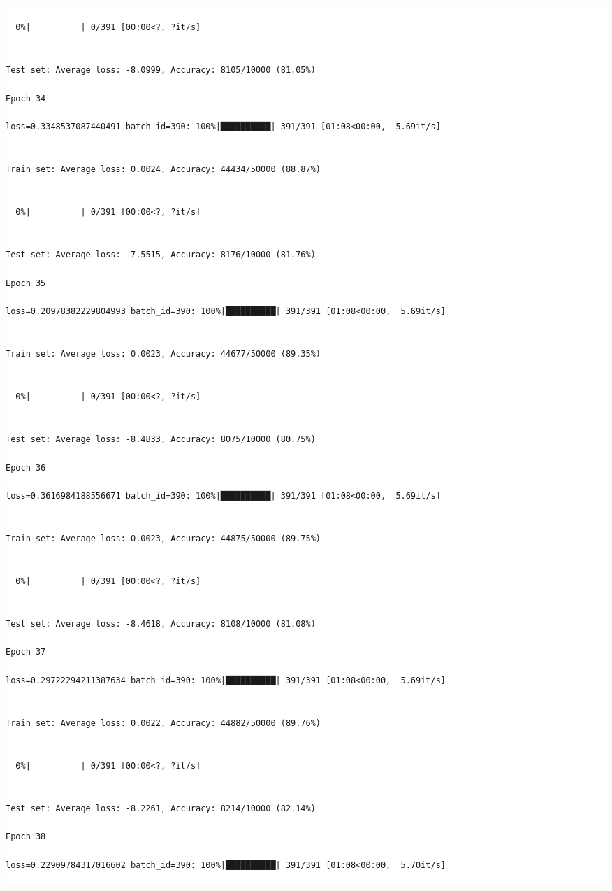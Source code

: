```

  0%|          | 0/391 [00:00<?, ?it/s]


Test set: Average loss: -8.0999, Accuracy: 8105/10000 (81.05%)

Epoch 34

loss=0.3348537087440491 batch_id=390: 100%|██████████| 391/391 [01:08<00:00,  5.69it/s]


Train set: Average loss: 0.0024, Accuracy: 44434/50000 (88.87%)


  0%|          | 0/391 [00:00<?, ?it/s]


Test set: Average loss: -7.5515, Accuracy: 8176/10000 (81.76%)

Epoch 35

loss=0.20978382229804993 batch_id=390: 100%|██████████| 391/391 [01:08<00:00,  5.69it/s]


Train set: Average loss: 0.0023, Accuracy: 44677/50000 (89.35%)


  0%|          | 0/391 [00:00<?, ?it/s]


Test set: Average loss: -8.4833, Accuracy: 8075/10000 (80.75%)

Epoch 36

loss=0.3616984188556671 batch_id=390: 100%|██████████| 391/391 [01:08<00:00,  5.69it/s]


Train set: Average loss: 0.0023, Accuracy: 44875/50000 (89.75%)


  0%|          | 0/391 [00:00<?, ?it/s]


Test set: Average loss: -8.4618, Accuracy: 8108/10000 (81.08%)

Epoch 37

loss=0.29722294211387634 batch_id=390: 100%|██████████| 391/391 [01:08<00:00,  5.69it/s]


Train set: Average loss: 0.0022, Accuracy: 44882/50000 (89.76%)


  0%|          | 0/391 [00:00<?, ?it/s]


Test set: Average loss: -8.2261, Accuracy: 8214/10000 (82.14%)

Epoch 38

loss=0.22909784317016602 batch_id=390: 100%|██████████| 391/391 [01:08<00:00,  5.70it/s]


```